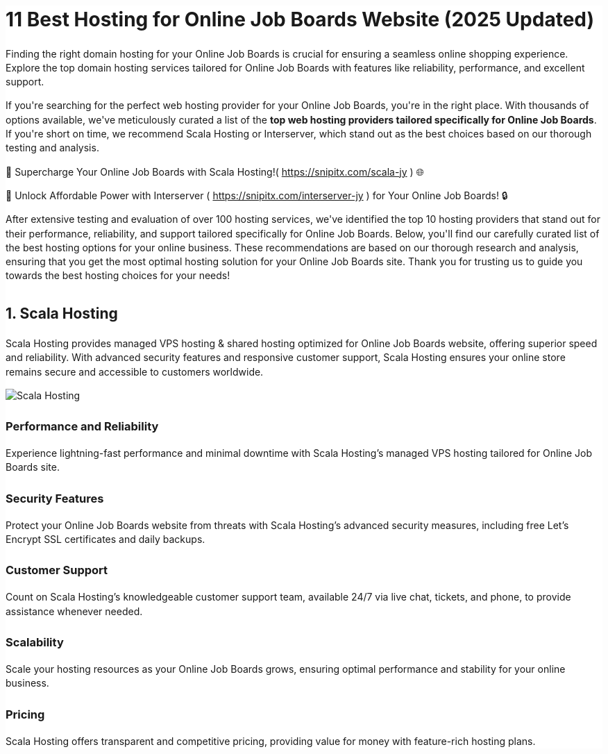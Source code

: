 # 11 Best Hosting for Online Job Boards Website (2025 Updated)

Finding the right domain hosting for your Online Job Boards is crucial for ensuring a seamless online shopping experience. Explore the top domain hosting services tailored for Online Job Boards with features like reliability, performance, and excellent support.

If you're searching for the perfect web hosting provider for your Online Job Boards, you're in the right place. With thousands of options available, we've meticulously curated a list of the **top web hosting providers tailored specifically for Online Job Boards**. If you're short on time, we recommend Scala Hosting or Interserver, which stand out as the best choices based on our thorough testing and analysis.

🚀 Supercharge Your Online Job Boards with Scala Hosting!( https://snipitx.com/scala-jy ) 🌐 

💸 Unlock Affordable Power with Interserver ( https://snipitx.com/interserver-jy ) for Your Online Job Boards! 🔒

After extensive testing and evaluation of over 100 hosting services, we've identified the top 10 hosting providers that stand out for their performance, reliability, and support tailored specifically for Online Job Boards. Below, you'll find our carefully curated list of the best hosting options for your online business. These recommendations are based on our thorough research and analysis, ensuring that you get the most optimal hosting solution for your Online Job Boards site. Thank you for trusting us to guide you towards the best hosting choices for your needs!

## 1. Scala Hosting

Scala Hosting provides managed VPS hosting & shared hosting optimized for Online Job Boards website, offering superior speed and reliability. With advanced security features and responsive customer support, Scala Hosting ensures your online store remains secure and accessible to customers worldwide.

![Scala Hosting](https://i.imgur.com/uJ5JIK3.png "Scala Web Hosting")

### Performance and Reliability
Experience lightning-fast performance and minimal downtime with Scala Hosting’s managed VPS hosting tailored for Online Job Boards site.

### Security Features
Protect your Online Job Boards website from threats with Scala Hosting’s advanced security measures, including free Let’s Encrypt SSL certificates and daily backups.

### Customer Support
Count on Scala Hosting’s knowledgeable customer support team, available 24/7 via live chat, tickets, and phone, to provide assistance whenever needed.

### Scalability
Scale your hosting resources as your Online Job Boards grows, ensuring optimal performance and stability for your online business.

### Pricing
Scala Hosting offers transparent and competitive pricing, providing value for money with feature-rich hosting plans.
